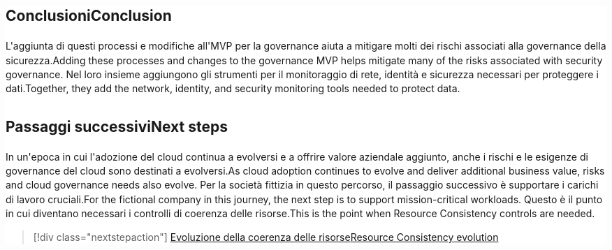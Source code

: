 ## <a name="conclusion"></a><span data-ttu-id="46a6b-280">Conclusioni</span><span class="sxs-lookup"><span data-stu-id="46a6b-280">Conclusion</span></span>

<span data-ttu-id="46a6b-281">L'aggiunta di questi processi e modifiche all'MVP per la governance aiuta a mitigare molti dei rischi associati alla governance della sicurezza.</span><span class="sxs-lookup"><span data-stu-id="46a6b-281">Adding these processes and changes to the governance MVP helps mitigate many of the risks associated with security governance.</span></span> <span data-ttu-id="46a6b-282">Nel loro insieme aggiungono gli strumenti per il monitoraggio di rete, identità e sicurezza necessari per proteggere i dati.</span><span class="sxs-lookup"><span data-stu-id="46a6b-282">Together, they add the network, identity, and security monitoring tools needed to protect data.</span></span>

## <a name="next-steps"></a><span data-ttu-id="46a6b-283">Passaggi successivi</span><span class="sxs-lookup"><span data-stu-id="46a6b-283">Next steps</span></span>

<span data-ttu-id="46a6b-284">In un'epoca in cui l'adozione del cloud continua a evolversi e a offrire valore aziendale aggiunto, anche i rischi e le esigenze di governance del cloud sono destinati a evolversi.</span><span class="sxs-lookup"><span data-stu-id="46a6b-284">As cloud adoption continues to evolve and deliver additional business value, risks and cloud governance needs also evolve.</span></span> <span data-ttu-id="46a6b-285">Per la società fittizia in questo percorso, il passaggio successivo è supportare i carichi di lavoro cruciali.</span><span class="sxs-lookup"><span data-stu-id="46a6b-285">For the fictional company in this journey, the next step is to support mission-critical workloads.</span></span> <span data-ttu-id="46a6b-286">Questo è il punto in cui diventano necessari i controlli di coerenza delle risorse.</span><span class="sxs-lookup"><span data-stu-id="46a6b-286">This is the point when Resource Consistency controls are needed.</span></span>

> [!div class="nextstepaction"]
> [<span data-ttu-id="46a6b-287">Evoluzione della coerenza delle risorse</span><span class="sxs-lookup"><span data-stu-id="46a6b-287">Resource Consistency evolution</span></span>](./resource-consistency-evolution.md)



[shared-services]: ../../../../reference-architectures/hybrid-networking/shared-services.md